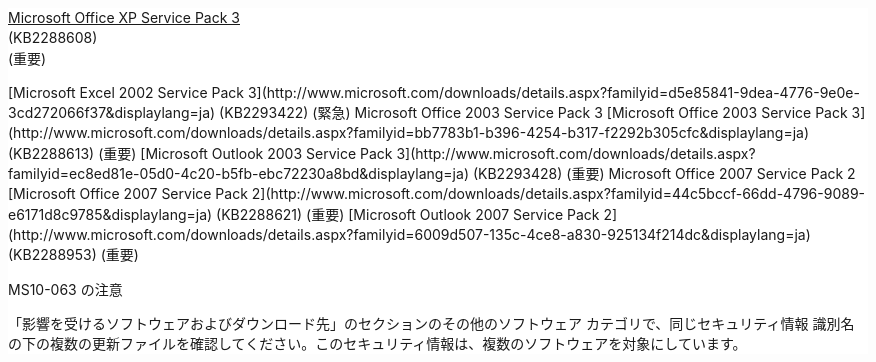 [Microsoft Office XP Service Pack 3](http://www.microsoft.com/downloads/details.aspx?familyid=0b56f85f-d39b-410a-857a-799a5d714de7&displaylang=ja)  
(KB2288608)  
(重要)
</td>
<td style="border:1px solid black;">
[Microsoft Excel 2002 Service Pack 3](http://www.microsoft.com/downloads/details.aspx?familyid=d5e85841-9dea-4776-9e0e-3cd272066f37&displaylang=ja)  
(KB2293422)  
(緊急)
</td>
</tr>
<tr class="alternateRow">
<td style="border:1px solid black;">
Microsoft Office 2003 Service Pack 3
</td>
<td style="border:1px solid black;">
[Microsoft Office 2003 Service Pack 3](http://www.microsoft.com/downloads/details.aspx?familyid=bb7783b1-b396-4254-b317-f2292b305cfc&displaylang=ja)  
(KB2288613)  
(重要)
</td>
<td style="border:1px solid black;">
[Microsoft Outlook 2003 Service Pack 3](http://www.microsoft.com/downloads/details.aspx?familyid=ec8ed81e-05d0-4c20-b5fb-ebc72230a8bd&displaylang=ja)  
(KB2293428)  
(重要)
</td>
</tr>
<tr>
<td style="border:1px solid black;">
Microsoft Office 2007 Service Pack 2
</td>
<td style="border:1px solid black;">
[Microsoft Office 2007 Service Pack 2](http://www.microsoft.com/downloads/details.aspx?familyid=44c5bccf-66dd-4796-9089-e6171d8c9785&displaylang=ja)  
(KB2288621)  
(重要)
</td>
<td style="border:1px solid black;">
[Microsoft Outlook 2007 Service Pack 2](http://www.microsoft.com/downloads/details.aspx?familyid=6009d507-135c-4ce8-a830-925134f214dc&displaylang=ja)  
(KB2288953)  
(重要)
</td>
</tr>
</table>
 
MS10-063 の注意

「影響を受けるソフトウェアおよびダウンロード先」のセクションのその他のソフトウェア カテゴリで、同じセキュリティ情報 識別名の下の複数の更新ファイルを確認してください。このセキュリティ情報は、複数のソフトウェアを対象にしています。

